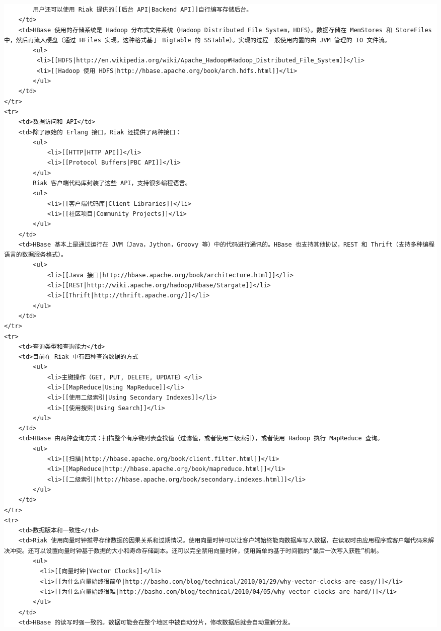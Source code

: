             用户还可以使用 Riak 提供的[[后台 API|Backend API]]自行编写存储后台。
        </td>
        <td>HBase 使用的存储系统是 Hadoop 分布式文件系统（Hadoop Distributed File System，HDFS）。数据存储在 MemStores 和 StoreFiles 中，然后再流入硬盘（通过 HFiles 实现，这种格式基于 BigTable 的 SSTable）。实现的过程一般使用内置的由 JVM 管理的 IO 文件流。
            <ul>
             <li>[[HDFS|http://en.wikipedia.org/wiki/Apache_Hadoop#Hadoop_Distributed_File_System]]</li>
             <li>[[Hadoop 使用 HDFS|http://hbase.apache.org/book/arch.hdfs.html]]</li>
            </ul>
        </td>
    </tr>
    <tr>
        <td>数据访问和 API</td>
        <td>除了原始的 Erlang 接口，Riak 还提供了两种接口：
			<ul>
				<li>[[HTTP|HTTP API]]</li>
				<li>[[Protocol Buffers|PBC API]]</li>
			</ul>
			Riak 客户端代码库封装了这些 API，支持很多编程语言。
			<ul>
				<li>[[客户端代码库|Client Libraries]]</li>
                <li>[[社区项目|Community Projects]]</li>
			</ul>
		</td>
        <td>HBase 基本上是通过运行在 JVM（Java，Jython，Groovy 等）中的代码进行通讯的。HBase 也支持其他协议，REST 和 Thrift（支持多种编程语言的数据服务格式）。
            <ul>
                <li>[[Java 接口|http://hbase.apache.org/book/architecture.html]]</li>
                <li>[[REST|http://wiki.apache.org/hadoop/Hbase/Stargate]]</li>
                <li>[[Thrift|http://thrift.apache.org/]]</li>
            </ul>
        </td>
    </tr>
    <tr>
        <td>查询类型和查询能力</td>
        <td>目前在 Riak 中有四种查询数据的方式
            <ul>
                <li>主键操作（GET, PUT, DELETE, UPDATE）</li>
                <li>[[MapReduce|Using MapReduce]]</li>
                <li>[[使用二级索引|Using Secondary Indexes]]</li>
                <li>[[使用搜索|Using Search]]</li>
            </ul>
        </td>
        <td>HBase 由两种查询方式：扫描整个有序键列表查找值（过滤值，或者使用二级索引），或者使用 Hadoop 执行 MapReduce 查询。
            <ul>
                <li>[[扫描|http://hbase.apache.org/book/client.filter.html]]</li>
                <li>[[MapReduce|http://hbase.apache.org/book/mapreduce.html]]</li>
                <li>[[二级索引|http://hbase.apache.org/book/secondary.indexes.html]]</li>
            </ul>
        </td>
    </tr>
    <tr>
        <td>数据版本和一致性</td>
        <td>Riak 使用向量时钟推导存储数据的因果关系和过期情况。使用向量时钟可以让客户端始终能向数据库写入数据，在读取时由应用程序或客户端代码来解决冲突。还可以设置向量时钟基于数据的大小和寿命存储副本。还可以完全禁用向量时钟，使用简单的基于时间戳的“最后一次写入获胜”机制。
            <ul>
              <li>[[向量时钟|Vector Clocks]]</li>
              <li>[[为什么向量始终很简单|http://basho.com/blog/technical/2010/01/29/why-vector-clocks-are-easy/]]</li>
              <li>[[为什么向量始终很难|http://basho.com/blog/technical/2010/04/05/why-vector-clocks-are-hard/]]</li>
            </ul>
        </td>
        <td>HBase 的读写时强一致的。数据可能会在整个地区中被自动分片，修改数据后就会自动重新分发。
